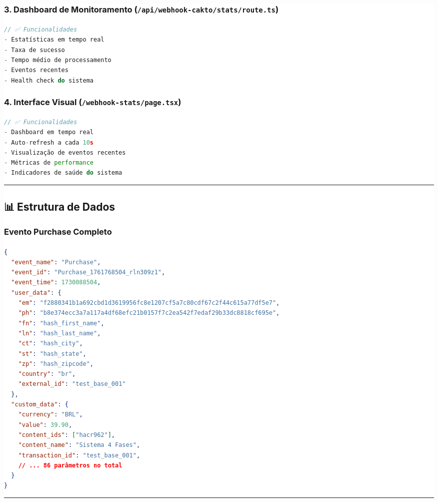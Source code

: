 ### 3. **Dashboard de Monitoramento** (`/api/webhook-cakto/stats/route.ts`)
```typescript
// ✅ Funcionalidades
- Estatísticas em tempo real
- Taxa de sucesso
- Tempo médio de processamento
- Eventos recentes
- Health check do sistema
```

### 4. **Interface Visual** (`/webhook-stats/page.tsx`)
```typescript
// ✅ Funcionalidades
- Dashboard em tempo real
- Auto-refresh a cada 10s
- Visualização de eventos recentes
- Métricas de performance
- Indicadores de saúde do sistema
```

---

## 📊 **Estrutura de Dados**

### **Evento Purchase Completo**
```json
{
  "event_name": "Purchase",
  "event_id": "Purchase_1761768504_rln309z1",
  "event_time": 1730088504,
  "user_data": {
    "em": "f2880341b1a692cbd1d3619956fc8e1207cf5a7c80cdf67c2f44c615a77df5e7",
    "ph": "b8e374ecc3a7a117a4df68efc21b0157f7c2ea542f7edaf29b33dc8818cf695e",
    "fn": "hash_first_name",
    "ln": "hash_last_name",
    "ct": "hash_city",
    "st": "hash_state",
    "zp": "hash_zipcode",
    "country": "br",
    "external_id": "test_base_001"
  },
  "custom_data": {
    "currency": "BRL",
    "value": 39.90,
    "content_ids": ["hacr962"],
    "content_name": "Sistema 4 Fases",
    "transaction_id": "test_base_001",
    // ... 86 parâmetros no total
  }
}
```

---